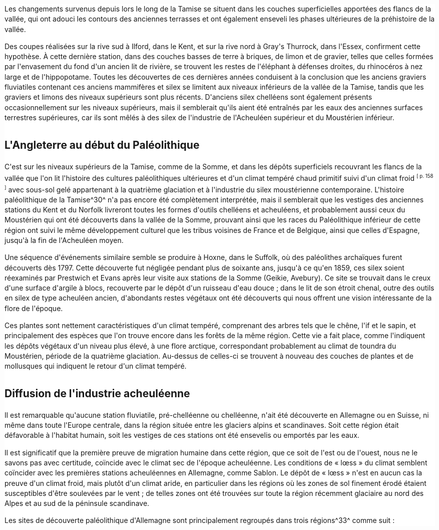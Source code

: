 Les changements survenus depuis lors le long de la Tamise se situent dans les couches superficielles apportées des flancs de la vallée, qui ont adouci les contours des anciennes terrasses et ont également enseveli les phases ultérieures de la préhistoire de la vallée.

Des coupes réalisées sur la rive sud à Ilford, dans le Kent, et sur la rive nord à Gray's Thurrock, dans l'Essex, confirment cette hypothèse. À cette dernière station, dans des couches basses de terre à briques, de limon et de gravier, telles que celles formées par l'envasement du fond d'un ancien lit de rivière, se trouvent les restes de l'éléphant à défenses droites, du rhinocéros à nez large et de l'hippopotame. Toutes les découvertes de ces dernières années conduisent à la conclusion que les anciens graviers fluviatiles contenant ces anciens mammifères et silex se limitent aux niveaux inférieurs de la vallée de la Tamise, tandis que les graviers et limons des niveaux supérieurs sont plus récents. D'anciens silex chelléens sont également présents occasionnellement sur les niveaux supérieurs, mais il semblerait qu'ils aient été entraînés par les eaux des anciennes surfaces terrestres supérieures, car ils sont mêlés à des silex de l'industrie de l'Acheuléen supérieur et du Moustérien inférieur.

## L'Angleterre au début du Paléolithique

C'est sur les niveaux supérieurs de la Tamise, comme de la Somme, et dans les dépôts superficiels recouvrant les flancs de la vallée que l'on lit l'histoire des cultures paléolithiques ultérieures et d'un climat tempéré chaud primitif suivi d'un climat froid <span id="p158"><sup><small>[ p. 158 ]</small></sup></span> avec sous-sol gelé appartenant à la quatrième glaciation et à l'industrie du silex moustérienne contemporaine. L'histoire paléolithique de la Tamise^30^ n'a pas encore été complètement interprétée, mais il semblerait que les vestiges des anciennes stations du Kent et du Norfolk livreront toutes les formes d'outils chelléens et acheuléens, et probablement aussi ceux du Moustérien qui ont été découverts dans la vallée de la Somme, prouvant ainsi que les races du Paléolithique inférieur de cette région ont suivi le même développement culturel que les tribus voisines de France et de Belgique, ainsi que celles d'Espagne, jusqu'à la fin de l'Acheuléen moyen.

Une séquence d'événements similaire semble se produire à Hoxne, dans le Suffolk, où des paléolithes archaïques furent découverts dès 1797. Cette découverte fut négligée pendant plus de soixante ans, jusqu'à ce qu'en 1859, ces silex soient réexaminés par Prestwich et Evans après leur visite aux stations de la Somme (Geikie, Avebury). Ce site se trouvait dans le creux d'une surface d'argile à blocs, recouverte par le dépôt d'un ruisseau d'eau douce ; dans le lit de son étroit chenal, outre des outils en silex de type acheuléen ancien, d'abondants restes végétaux ont été découverts qui nous offrent une vision intéressante de la flore de l'époque.

Ces plantes sont nettement caractéristiques d'un climat tempéré, comprenant des arbres tels que le chêne, l'if et le sapin, et principalement des espèces que l'on trouve encore dans les forêts de la même région. Cette vie a fait place, comme l'indiquent les dépôts végétaux d'un niveau plus élevé, à une flore arctique, correspondant probablement au climat de toundra du Moustérien, période de la quatrième glaciation. Au-dessus de celles-ci se trouvent à nouveau des couches de plantes et de mollusques qui indiquent le retour d'un climat tempéré.

## Diffusion de l'industrie acheuléenne

Il est remarquable qu'aucune station fluviatile, pré-chelléenne ou chelléenne, n'ait été découverte en Allemagne ou en Suisse, ni même dans toute l'Europe centrale, dans la région située entre les glaciers alpins et scandinaves. Soit cette région était défavorable à l'habitat humain, soit les vestiges de ces stations ont été ensevelis ou emportés par les eaux.

Il est significatif que la première preuve de migration humaine dans cette région, que ce soit de l'est ou de l'ouest, nous ne le savons pas avec certitude, coïncide avec le climat sec de l'époque acheuléenne. Les conditions de « lœss » du climat semblent coïncider avec les premières stations acheuléennes en Allemagne, comme Sablon. Le dépôt de « lœss » n'est en aucun cas la preuve d'un climat froid, mais plutôt d'un climat aride, en particulier dans les régions où les zones de sol finement érodé étaient susceptibles d'être soulevées par le vent ; de telles zones ont été trouvées sur toute la région récemment glaciaire au nord des Alpes et au sud de la péninsule scandinave.

Les sites de découverte paléolithique d'Allemagne sont principalement regroupés dans trois régions^33^ comme suit :


